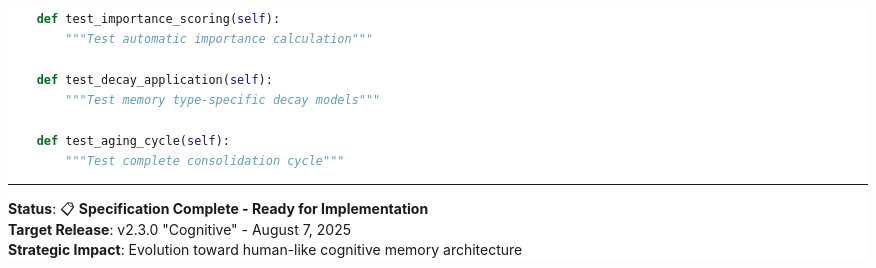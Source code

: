```python
    def test_importance_scoring(self):
        """Test automatic importance calculation"""
        
    def test_decay_application(self):
        """Test memory type-specific decay models"""
        
    def test_aging_cycle(self):
        """Test complete consolidation cycle"""
```

---

**Status**: 📋 **Specification Complete - Ready for Implementation**  
**Target Release**: v2.3.0 "Cognitive" - August 7, 2025  
**Strategic Impact**: Evolution toward human-like cognitive memory architecture
